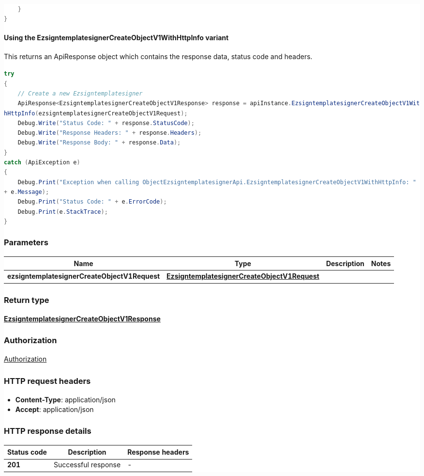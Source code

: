 ```csharp
    }
}
```

#### Using the EzsigntemplatesignerCreateObjectV1WithHttpInfo variant
This returns an ApiResponse object which contains the response data, status code and headers.

```csharp
try
{
    // Create a new Ezsigntemplatesigner
    ApiResponse<EzsigntemplatesignerCreateObjectV1Response> response = apiInstance.EzsigntemplatesignerCreateObjectV1WithHttpInfo(ezsigntemplatesignerCreateObjectV1Request);
    Debug.Write("Status Code: " + response.StatusCode);
    Debug.Write("Response Headers: " + response.Headers);
    Debug.Write("Response Body: " + response.Data);
}
catch (ApiException e)
{
    Debug.Print("Exception when calling ObjectEzsigntemplatesignerApi.EzsigntemplatesignerCreateObjectV1WithHttpInfo: " + e.Message);
    Debug.Print("Status Code: " + e.ErrorCode);
    Debug.Print(e.StackTrace);
}
```

### Parameters

| Name | Type | Description | Notes |
|------|------|-------------|-------|
| **ezsigntemplatesignerCreateObjectV1Request** | [**EzsigntemplatesignerCreateObjectV1Request**](EzsigntemplatesignerCreateObjectV1Request.md) |  |  |

### Return type

[**EzsigntemplatesignerCreateObjectV1Response**](EzsigntemplatesignerCreateObjectV1Response.md)

### Authorization

[Authorization](../README.md#Authorization)

### HTTP request headers

 - **Content-Type**: application/json
 - **Accept**: application/json


### HTTP response details
| Status code | Description | Response headers |
|-------------|-------------|------------------|
| **201** | Successful response |  -  |
